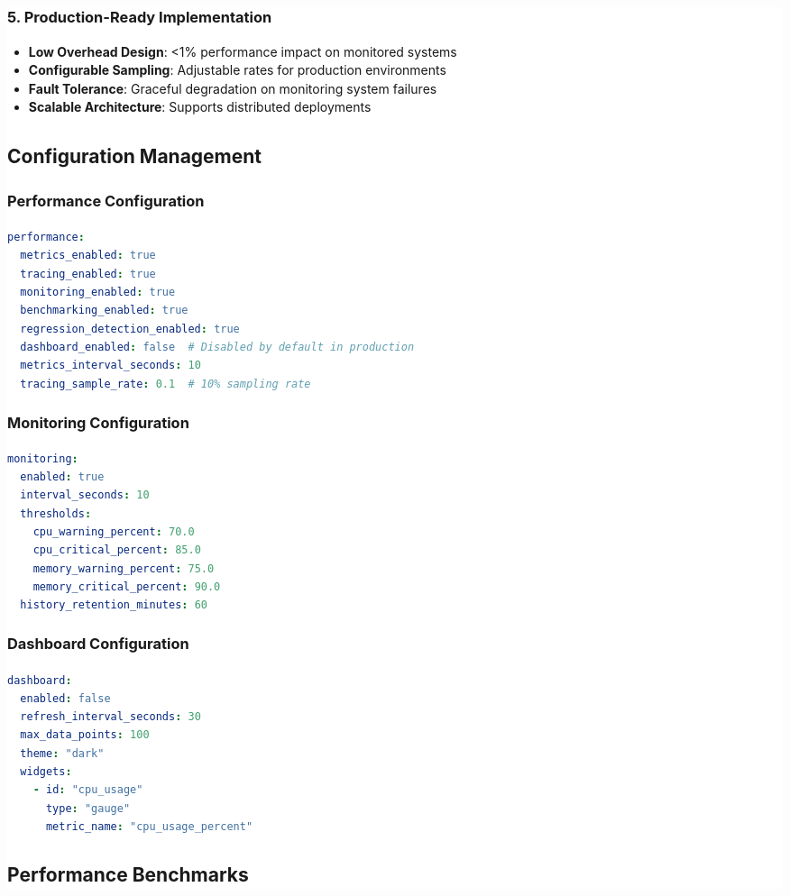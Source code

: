 ### 5. Production-Ready Implementation

- **Low Overhead Design**: <1% performance impact on monitored systems
- **Configurable Sampling**: Adjustable rates for production environments
- **Fault Tolerance**: Graceful degradation on monitoring system failures
- **Scalable Architecture**: Supports distributed deployments

## Configuration Management

### Performance Configuration

```yaml
performance:
  metrics_enabled: true
  tracing_enabled: true
  monitoring_enabled: true
  benchmarking_enabled: true
  regression_detection_enabled: true
  dashboard_enabled: false  # Disabled by default in production
  metrics_interval_seconds: 10
  tracing_sample_rate: 0.1  # 10% sampling rate
```

### Monitoring Configuration

```yaml
monitoring:
  enabled: true
  interval_seconds: 10
  thresholds:
    cpu_warning_percent: 70.0
    cpu_critical_percent: 85.0
    memory_warning_percent: 75.0
    memory_critical_percent: 90.0
  history_retention_minutes: 60
```

### Dashboard Configuration

```yaml
dashboard:
  enabled: false
  refresh_interval_seconds: 30
  max_data_points: 100
  theme: "dark"
  widgets:
    - id: "cpu_usage"
      type: "gauge"
      metric_name: "cpu_usage_percent"
```

## Performance Benchmarks
